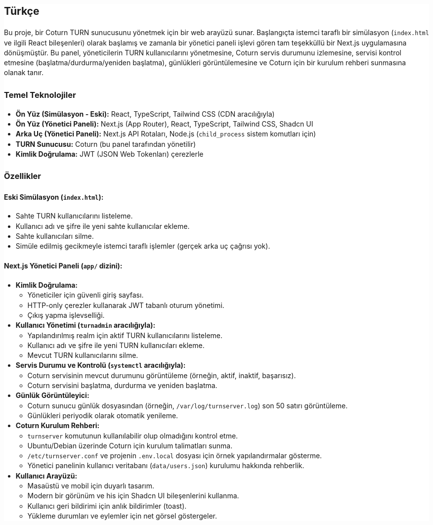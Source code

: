 
## Türkçe

Bu proje, bir Coturn TURN sunucusunu yönetmek için bir web arayüzü sunar. Başlangıçta istemci taraflı bir simülasyon (`index.html` ve ilgili React bileşenleri) olarak başlamış ve zamanla bir yönetici paneli işlevi gören tam teşekküllü bir Next.js uygulamasına dönüşmüştür. Bu panel, yöneticilerin TURN kullanıcılarını yönetmesine, Coturn servis durumunu izlemesine, servisi kontrol etmesine (başlatma/durdurma/yeniden başlatma), günlükleri görüntülemesine ve Coturn için bir kurulum rehberi sunmasına olanak tanır.

### Temel Teknolojiler

*   **Ön Yüz (Simülasyon - Eski):** React, TypeScript, Tailwind CSS (CDN aracılığıyla)
*   **Ön Yüz (Yönetici Paneli):** Next.js (App Router), React, TypeScript, Tailwind CSS, Shadcn UI
*   **Arka Uç (Yönetici Paneli):** Next.js API Rotaları, Node.js (`child_process` sistem komutları için)
*   **TURN Sunucusu:** Coturn (bu panel tarafından yönetilir)
*   **Kimlik Doğrulama:** JWT (JSON Web Tokenları) çerezlerle

### Özellikler

#### Eski Simülasyon (`index.html`):
*   Sahte TURN kullanıcılarını listeleme.
*   Kullanıcı adı ve şifre ile yeni sahte kullanıcılar ekleme.
*   Sahte kullanıcıları silme.
*   Simüle edilmiş gecikmeyle istemci taraflı işlemler (gerçek arka uç çağrısı yok).

#### Next.js Yönetici Paneli (`app/` dizini):
*   **Kimlik Doğrulama:**
    *   Yöneticiler için güvenli giriş sayfası.
    *   HTTP-only çerezler kullanarak JWT tabanlı oturum yönetimi.
    *   Çıkış yapma işlevselliği.
*   **Kullanıcı Yönetimi (`turnadmin` aracılığıyla):**
    *   Yapılandırılmış realm için aktif TURN kullanıcılarını listeleme.
    *   Kullanıcı adı ve şifre ile yeni TURN kullanıcıları ekleme.
    *   Mevcut TURN kullanıcılarını silme.
*   **Servis Durumu ve Kontrolü (`systemctl` aracılığıyla):**
    *   Coturn servisinin mevcut durumunu görüntüleme (örneğin, aktif, inaktif, başarısız).
    *   Coturn servisini başlatma, durdurma ve yeniden başlatma.
*   **Günlük Görüntüleyici:**
    *   Coturn sunucu günlük dosyasından (örneğin, `/var/log/turnserver.log`) son 50 satırı görüntüleme.
    *   Günlükleri periyodik olarak otomatik yenileme.
*   **Coturn Kurulum Rehberi:**
    *   `turnserver` komutunun kullanılabilir olup olmadığını kontrol etme.
    *   Ubuntu/Debian üzerinde Coturn için kurulum talimatları sunma.
    *   `/etc/turnserver.conf` ve projenin `.env.local` dosyası için örnek yapılandırmalar gösterme.
    *   Yönetici panelinin kullanıcı veritabanı (`data/users.json`) kurulumu hakkında rehberlik.
*   **Kullanıcı Arayüzü:**
    *   Masaüstü ve mobil için duyarlı tasarım.
    *   Modern bir görünüm ve his için Shadcn UI bileşenlerini kullanma.
    *   Kullanıcı geri bildirimi için anlık bildirimler (toast).
    *   Yükleme durumları ve eylemler için net görsel göstergeler.
